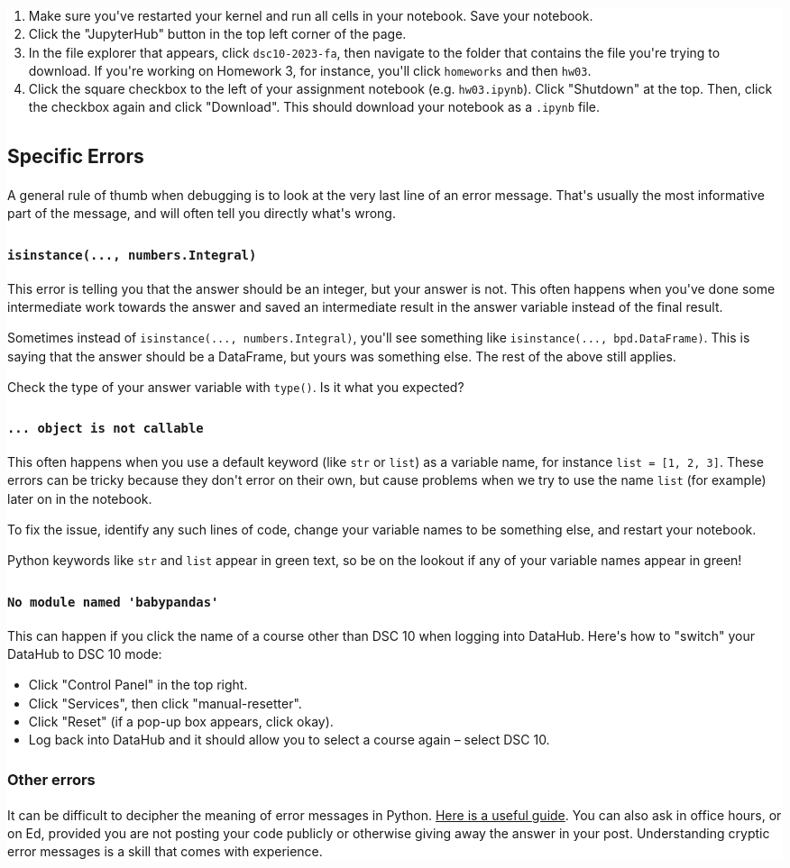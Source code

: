 1. Make sure you've restarted your kernel and run all cells in your notebook. Save your notebook.
1. Click the "JupyterHub" button in the top left corner of the page.
1. In the file explorer that appears, click `dsc10-2023-fa`, then navigate to the folder that contains the file you're trying to download. If you're working on Homework 3, for instance, you'll click `homeworks` and then `hw03`.
1. Click the square checkbox to the left of your assignment notebook (e.g. `hw03.ipynb`). Click "Shutdown" at the top. Then, click the checkbox again and click "Download". This should download your notebook as a `.ipynb` file.

## Specific Errors

A general rule of thumb when debugging is to look at the very last line of an error message. That's usually the most informative part of the message, and will often tell you directly what's wrong.

### `isinstance(..., numbers.Integral)`

This error is telling you that the answer should be an integer, but your answer is not. This often happens when you've done some intermediate work towards the answer and saved an intermediate result in the answer variable instead of the final result.

Sometimes instead of `isinstance(..., numbers.Integral)`, you'll see something like `isinstance(..., bpd.DataFrame)`. This is saying that the answer should be a DataFrame, but yours was something else. The rest of the above still applies.

Check the type of your answer variable with `type()`. Is it what you expected?

### `... object is not callable`

This often happens when you use a default keyword (like `str` or `list`) as a variable name, for instance `list = [1, 2, 3]`. These errors can be tricky because they don't error on their own, but cause problems when we try to use the name `list` (for example) later on in the notebook.

To fix the issue, identify any such lines of code, change your variable names to be something else, and restart your notebook. 

Python keywords like `str` and `list` appear in green text, so be on the lookout if any of your variable names appear in green!

### `No module named 'babypandas'`

This can happen if you click the name of a course other than DSC 10 when logging into DataHub. Here's how to "switch" your DataHub to DSC 10 mode:
- Click "Control Panel" in the top right.
- Click "Services", then click "manual-resetter".
- Click "Reset" (if a pop-up box appears, click okay).
- Log back into DataHub and it should allow you to select a course again – select DSC 10.


### Other errors

It can be difficult to decipher the meaning of error messages in Python. [Here is a useful guide](https://swcarpentry.github.io/python-novice-inflammation/09-errors/index.html). You can also ask in office hours, or on Ed, provided you are not posting your code publicly or otherwise giving away the answer in your post. Understanding cryptic error messages is a skill that comes with experience.
